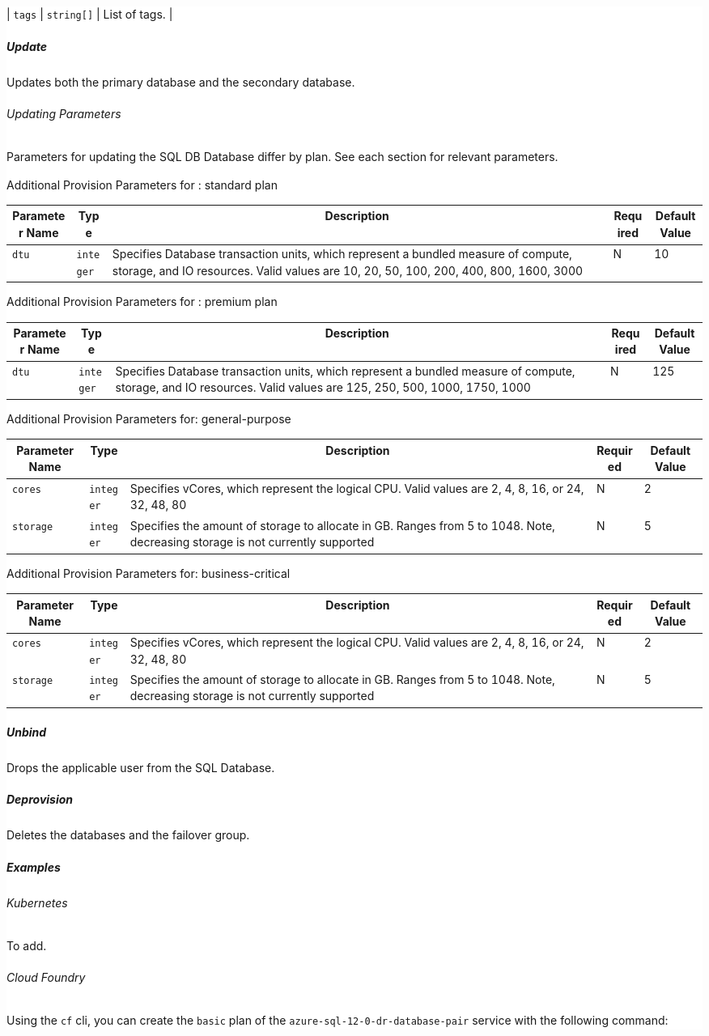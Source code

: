 | `tags` | `string[]` | List of tags. |

##### Update

Updates both the primary database and the secondary database.

###### Updating Parameters

Parameters for updating the SQL DB Database differ by plan. See each section for relevant parameters.

Additional Provision Parameters for : standard plan

| Parameter Name | Type | Description | Required | Default Value |
|----------------|------|-------------|----------|---------------|
| `dtu` | `integer` | Specifies Database transaction units, which represent a bundled measure of compute, storage, and IO resources. Valid values are 10, 20, 50, 100, 200, 400, 800, 1600, 3000 | N | 10 |

Additional Provision Parameters for : premium plan

| Parameter Name | Type | Description | Required | Default Value |
|----------------|------|-------------|----------|---------------|
| `dtu` | `integer` | Specifies Database transaction units, which represent a bundled measure of compute, storage, and IO resources. Valid values are 125, 250, 500, 1000, 1750, 1000 | N | 125 |

Additional Provision Parameters for: general-purpose

| Parameter Name | Type | Description | Required | Default Value |
|----------------|------|-------------|----------|---------------|
| `cores` | `integer` | Specifies vCores, which represent the logical CPU. Valid values are 2, 4, 8, 16, or 24, 32, 48, 80 | N | 2 |
| `storage` | `integer` | Specifies the amount of storage to allocate in GB. Ranges from 5 to 1048. Note, decreasing storage is not currently supported | N | 5 |

Additional Provision Parameters for: business-critical

| Parameter Name | Type | Description | Required | Default Value |
|----------------|------|-------------|----------|---------------|
| `cores` | `integer` | Specifies vCores, which represent the logical CPU. Valid values are 2, 4, 8, 16, or 24, 32, 48, 80 | N | 2 |
| `storage` | `integer` | Specifies the amount of storage to allocate in GB. Ranges from 5 to 1048. Note, decreasing storage is not currently supported | N | 5 |

##### Unbind

Drops the applicable user from the SQL Database.

##### Deprovision

Deletes the databases and the failover group.

##### Examples

###### Kubernetes

To add.

###### Cloud Foundry

Using the `cf` cli, you can create the `basic` plan of the `azure-sql-12-0-dr-database-pair` service with the following command:
